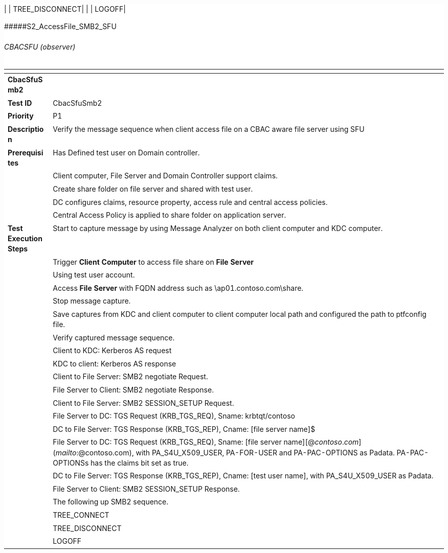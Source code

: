 | | TREE_DISCONNECT| 
| | LOGOFF| 

#####S2_AccessFile_SMB2_SFU

###### CBACSFU (observer)

| &#32;| &#32; |
| -------------| ------------- |
|  **CbacSfuSmb2**| | 
|  **Test ID**| CbacSfuSmb2| 
|  **Priority**| P1| 
|  **Description** | Verify the message sequence when client access file on a CBAC aware file server using SFU| 
|  **Prerequisites**| Has Defined test user on Domain controller.| 
| | Client computer, File Server and Domain Controller support claims.| 
| | Create share folder on file server and shared with test user.| 
| | DC configures claims, resource property, access rule and central access policies.| 
| | Central Access Policy is applied to share folder on application server.| 
|  **Test Execution Steps**| Start to capture message by using Message Analyzer on both client computer and KDC computer.| 
| | Trigger **Client Computer** to access file share on **File Server** | 
| | Using test user account.| 
| | Access **File Server** with FQDN address such as \\ap01.contoso.com\share.| 
| | Stop message capture.| 
| | Save captures from KDC and client computer to client computer local path and configured the path to ptfconfig file.| 
| | Verify captured message sequence.| 
| | Client to KDC: Kerberos AS request| 
| | KDC to client: Kerberos AS response | 
| | Client to File Server: SMB2 negotiate Request.| 
| | File Server to Client: SMB2 negotiate Response.| 
| | Client to File Server: SMB2 SESSION_SETUP Request.| 
| | File Server to DC:  TGS Request (KRB_TGS_REQ), Sname: krbtqt/contoso| 
| | DC to File Server: TGS Response (KRB_TGS_REP), Cname: [file server name]$| 
| | File Server to DC:  TGS Request (KRB_TGS_REQ), Sname: [file server name][$@contoso.com](mailto:$@contoso.com), with PA_S4U_X509_USER, PA-FOR-USER and PA-PAC-OPTIONS as Padata.  PA-PAC-OPTIONSs has the claims bit set as true.| 
| | DC to File Server: TGS Response (KRB_TGS_REP), Cname: [test user name], with PA_S4U_X509_USER as Padata.| 
| | File Server to Client: SMB2 SESSION_SETUP Response.| 
| | The following up SMB2 sequence.| 
| | TREE_CONNECT| 
| | TREE_DISCONNECT| 
| | LOGOFF| 
